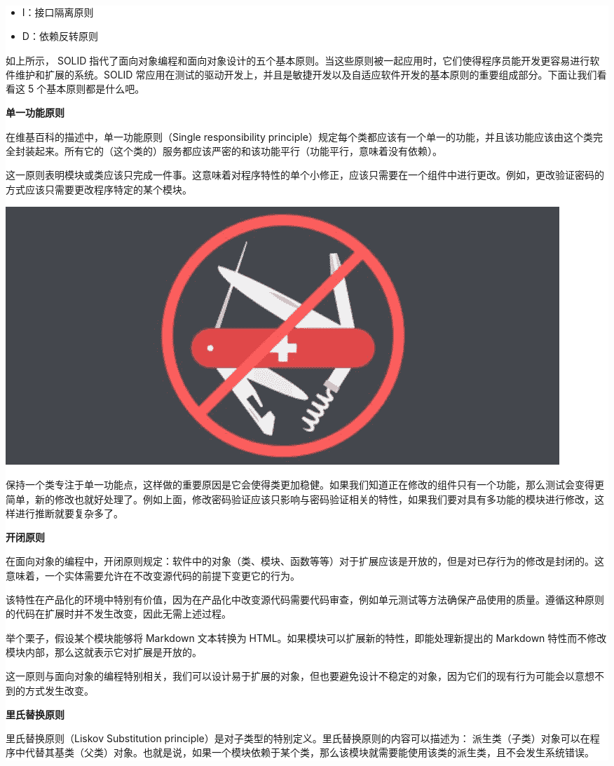 *   I：接口隔离原则

*   D：依赖反转原则

如上所示， SOLID 指代了面向对象编程和面向对象设计的五个基本原则。当这些原则被一起应用时，它们使得程序员能开发更容易进行软件维护和扩展的系统。SOLID 常应用在测试的驱动开发上，并且是敏捷开发以及自适应软件开发的基本原则的重要组成部分。下面让我们看看这 5 个基本原则都是什么吧。

**单一功能原则**

在维基百科的描述中，单一功能原则（Single responsibility principle）规定每个类都应该有一个单一的功能，并且该功能应该由这个类完全封装起来。所有它的（这个类的）服务都应该严密的和该功能平行（功能平行，意味着没有依赖）。

这一原则表明模块或类应该只完成一件事。这意味着对程序特性的单个小修正，应该只需要在一个组件中进行更改。例如，更改验证密码的方式应该只需要更改程序特定的某个模块。

![](img/b603772d7079a0510a1750ebcab13598.jpg)

保持一个类专注于单一功能点，这样做的重要原因是它会使得类更加稳健。如果我们知道正在修改的组件只有一个功能，那么测试会变得更简单，新的修改也就好处理了。例如上面，修改密码验证应该只影响与密码验证相关的特性，如果我们要对具有多功能的模块进行修改，这样进行推断就要复杂多了。

**开闭原则**

在面向对象的编程中，开闭原则规定：软件中的对象（类、模块、函数等等）对于扩展应该是开放的，但是对已存行为的修改是封闭的。这意味着，一个实体需要允许在不改变源代码的前提下变更它的行为。

该特性在产品化的环境中特别有价值，因为在产品化中改变源代码需要代码审查，例如单元测试等方法确保产品使用的质量。遵循这种原则的代码在扩展时并不发生改变，因此无需上述过程。

举个栗子，假设某个模块能够将 Markdown 文本转换为 HTML。如果模块可以扩展新的特性，即能处理新提出的 Markdown 特性而不修改模块内部，那么这就表示它对扩展是开放的。

这一原则与面向对象的编程特别相关，我们可以设计易于扩展的对象，但也要避免设计不稳定的对象，因为它们的现有行为可能会以意想不到的方式发生改变。

**里氏替换原则**

里氏替换原则（Liskov Substitution principle）是对子类型的特别定义。里氏替换原则的内容可以描述为： 派生类（子类）对象可以在程序中代替其基类（父类）对象。也就是说，如果一个模块依赖于某个类，那么该模块就需要能使用该类的派生类，且不会发生系统错误。
